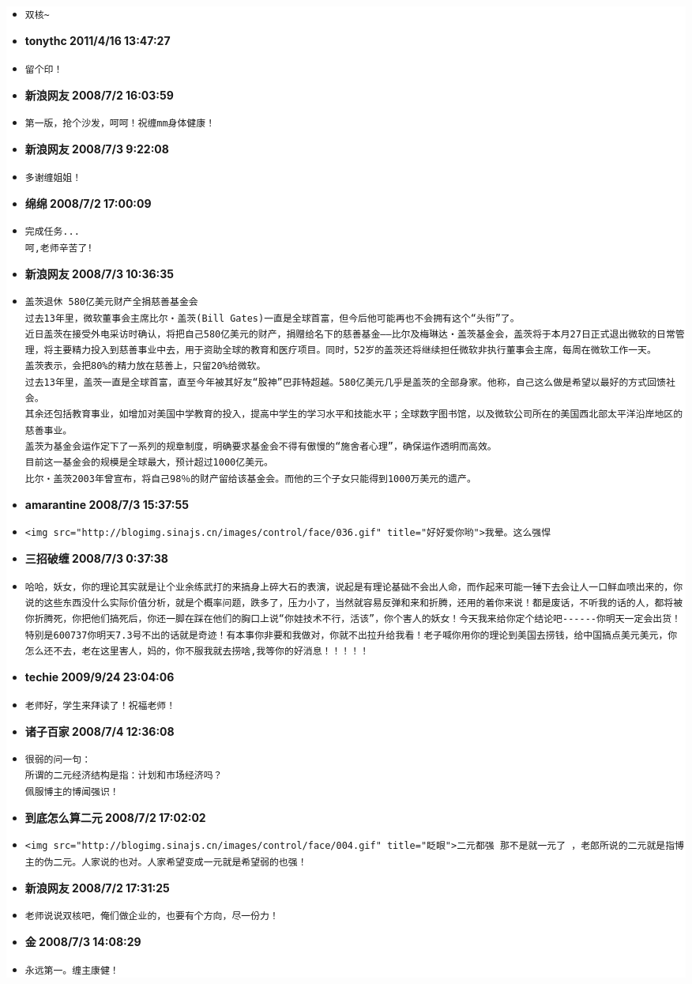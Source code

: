 - ```
  双核~
  ```
- **tonythc 2011/4/16 13:47:27**
- ```
  留个印！
  ```
- **新浪网友 2008/7/2 16:03:59**
- ```
  第一版，抢个沙发，呵呵！祝缠mm身体健康！
  ```
- **新浪网友 2008/7/3 9:22:08**
- ```
  多谢缠姐姐！
  ```
- **绵绵 2008/7/2 17:00:09**
- ```
  完成任务...
  呵,老师辛苦了!
  ```
- **新浪网友 2008/7/3 10:36:35**
- ```
  盖茨退休 580亿美元财产全捐慈善基金会
  过去13年里，微软董事会主席比尔・盖茨(Bill Gates)一直是全球首富，但今后他可能再也不会拥有这个“头衔”了。 
  近日盖茨在接受外电采访时确认，将把自己580亿美元的财产，捐赠给名下的慈善基金――比尔及梅琳达・盖茨基金会，盖茨将于本月27日正式退出微软的日常管理，将主要精力投入到慈善事业中去，用于资助全球的教育和医疗项目。同时，52岁的盖茨还将继续担任微软非执行董事会主席，每周在微软工作一天。 
  盖茨表示，会把80%的精力放在慈善上，只留20%给微软。 
  过去13年里，盖茨一直是全球首富，直至今年被其好友“股神”巴菲特超越。580亿美元几乎是盖茨的全部身家。他称，自己这么做是希望以最好的方式回馈社会。 
  其余还包括教育事业，如增加对美国中学教育的投入，提高中学生的学习水平和技能水平；全球数字图书馆，以及微软公司所在的美国西北部太平洋沿岸地区的慈善事业。 
  盖茨为基金会运作定下了一系列的规章制度，明确要求基金会不得有傲慢的“施舍者心理”，确保运作透明而高效。 
  目前这一基金会的规模是全球最大，预计超过1000亿美元。 
  比尔・盖茨2003年曾宣布，将自己98％的财产留给该基金会。而他的三个子女只能得到1000万美元的遗产。
  ```
- **amarantine 2008/7/3 15:37:55**
- ```
  <img src="http://blogimg.sinajs.cn/images/control/face/036.gif" title="好好爱你哟">我晕。这么强悍
  ```
- **三招破缠 2008/7/3 0:37:38**
- ```
  哈哈，妖女，你的理论其实就是让个业余练武打的来搞身上碎大石的表演，说起是有理论基础不会出人命，而作起来可能一锤下去会让人一口鲜血喷出来的，你说的这些东西没什么实际价值分析，就是个概率问题，跌多了，压力小了，当然就容易反弹和来和折腾，还用的着你来说！都是废话，不听我的话的人，都将被你折腾死，你把他们搞死后，你还一脚在踩在他们的胸口上说“你娃技术不行，活该”，你个害人的妖女！今天我来给你定个结论吧------你明天一定会出货！特别是600737你明天7.3号不出的话就是奇迹！有本事你非要和我做对，你就不出拉升给我看！老子喊你用你的理论到美国去捞钱，给中国搞点美元美元，你怎么还不去，老在这里害人，妈的，你不服我就去捞啥,我等你的好消息！！！！！
  ```
- **techie 2009/9/24 23:04:06**
- ```
  老师好，学生来拜读了！祝福老师！
  ```
- **诸子百家 2008/7/4 12:36:08**
- ```
  很弱的问一句：
  所谓的二元经济结构是指：计划和市场经济吗？
  佩服博主的博闻强识！
  ```
- **到底怎么算二元 2008/7/2 17:02:02**
- ```
  <img src="http://blogimg.sinajs.cn/images/control/face/004.gif" title="眨眼">二元都强 那不是就一元了 ，老郎所说的二元就是指博主的伪二元。人家说的也对。人家希望变成一元就是希望弱的也强！
  ```
- **新浪网友 2008/7/2 17:31:25**
- ```
  老师说说双核吧，俺们做企业的，也要有个方向，尽一份力！
  ```
- **金 2008/7/3 14:08:29**
- ```
  永远第一。缠主康健！